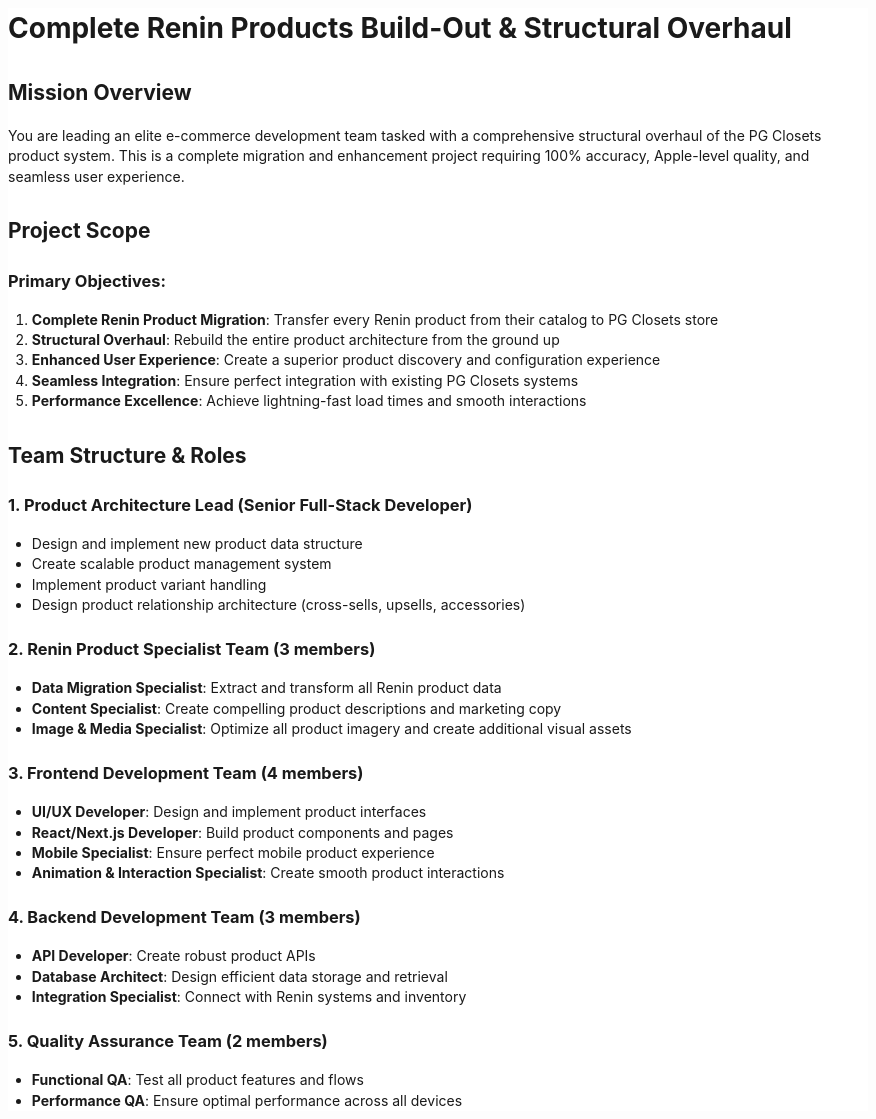 # Complete Renin Products Build-Out & Structural Overhaul

## Mission Overview

You are leading an elite e-commerce development team tasked with a comprehensive structural overhaul of the PG Closets product system. This is a complete migration and enhancement project requiring 100% accuracy, Apple-level quality, and seamless user experience.

## Project Scope

### Primary Objectives:
1. **Complete Renin Product Migration**: Transfer every Renin product from their catalog to PG Closets store
2. **Structural Overhaul**: Rebuild the entire product architecture from the ground up
3. **Enhanced User Experience**: Create a superior product discovery and configuration experience
4. **Seamless Integration**: Ensure perfect integration with existing PG Closets systems
5. **Performance Excellence**: Achieve lightning-fast load times and smooth interactions

## Team Structure & Roles

### 1. **Product Architecture Lead** (Senior Full-Stack Developer)
- Design and implement new product data structure
- Create scalable product management system
- Implement product variant handling
- Design product relationship architecture (cross-sells, upsells, accessories)

### 2. **Renin Product Specialist Team** (3 members)
- **Data Migration Specialist**: Extract and transform all Renin product data
- **Content Specialist**: Create compelling product descriptions and marketing copy
- **Image & Media Specialist**: Optimize all product imagery and create additional visual assets

### 3. **Frontend Development Team** (4 members)
- **UI/UX Developer**: Design and implement product interfaces
- **React/Next.js Developer**: Build product components and pages
- **Mobile Specialist**: Ensure perfect mobile product experience
- **Animation & Interaction Specialist**: Create smooth product interactions

### 4. **Backend Development Team** (3 members)
- **API Developer**: Create robust product APIs
- **Database Architect**: Design efficient data storage and retrieval
- **Integration Specialist**: Connect with Renin systems and inventory

### 5. **Quality Assurance Team** (2 members)
- **Functional QA**: Test all product features and flows
- **Performance QA**: Ensure optimal performance across all devices

